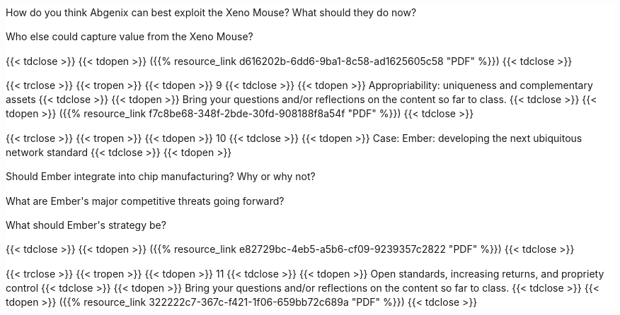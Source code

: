 
How do you think Abgenix can best exploit the Xeno Mouse? What should they do now?

Who else could capture value from the Xeno Mouse?


{{< tdclose >}}
{{< tdopen >}}
({{% resource_link d616202b-6dd6-9ba1-8c58-ad1625605c58 "PDF" %}})
{{< tdclose >}}

{{< trclose >}}
{{< tropen >}}
{{< tdopen >}}
9
{{< tdclose >}}
{{< tdopen >}}
Appropriability: uniqueness and complementary assets
{{< tdclose >}}
{{< tdopen >}}
Bring your questions and/or reflections on the content so far to class.
{{< tdclose >}}
{{< tdopen >}}
({{% resource_link f7c8be68-348f-2bde-30fd-908188f8a54f "PDF" %}})
{{< tdclose >}}

{{< trclose >}}
{{< tropen >}}
{{< tdopen >}}
10
{{< tdclose >}}
{{< tdopen >}}
Case: Ember: developing the next ubiquitous network standard
{{< tdclose >}}
{{< tdopen >}}


Should Ember integrate into chip manufacturing? Why or why not?

What are Ember's major competitive threats going forward?

What should Ember's strategy be?


{{< tdclose >}}
{{< tdopen >}}
({{% resource_link e82729bc-4eb5-a5b6-cf09-9239357c2822 "PDF" %}})
{{< tdclose >}}

{{< trclose >}}
{{< tropen >}}
{{< tdopen >}}
11
{{< tdclose >}}
{{< tdopen >}}
Open standards, increasing returns, and propriety control
{{< tdclose >}}
{{< tdopen >}}
Bring your questions and/or reflections on the content so far to class.
{{< tdclose >}}
{{< tdopen >}}
({{% resource_link 322222c7-367c-f421-1f06-659bb72c689a "PDF" %}})
{{< tdclose >}}
